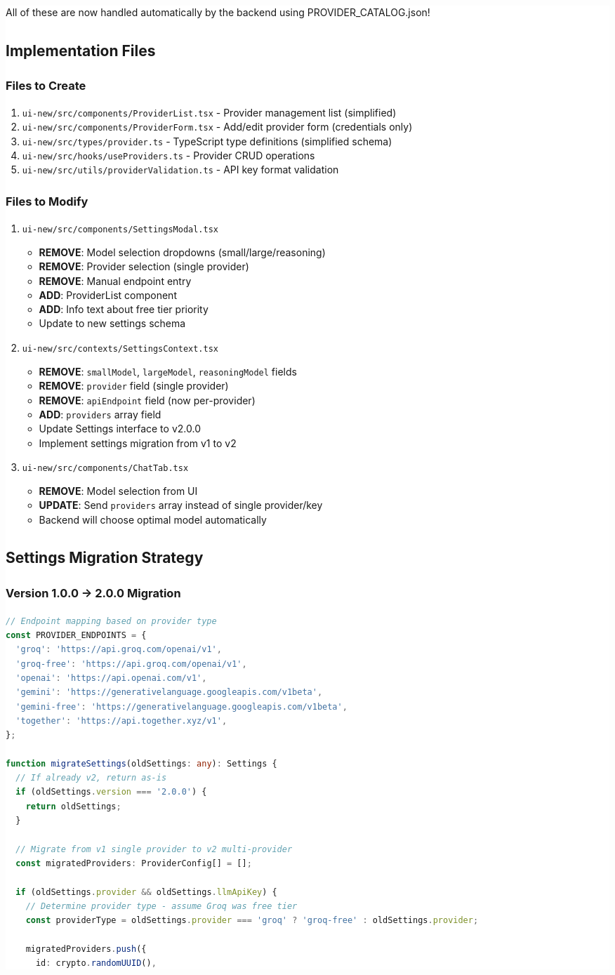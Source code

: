 All of these are now handled automatically by the backend using PROVIDER_CATALOG.json!

## Implementation Files

### Files to Create
1. `ui-new/src/components/ProviderList.tsx` - Provider management list (simplified)
2. `ui-new/src/components/ProviderForm.tsx` - Add/edit provider form (credentials only)
3. `ui-new/src/types/provider.ts` - TypeScript type definitions (simplified schema)
4. `ui-new/src/hooks/useProviders.ts` - Provider CRUD operations
5. `ui-new/src/utils/providerValidation.ts` - API key format validation

### Files to Modify
1. `ui-new/src/components/SettingsModal.tsx`
   - **REMOVE**: Model selection dropdowns (small/large/reasoning)
   - **REMOVE**: Provider selection (single provider)
   - **REMOVE**: Manual endpoint entry
   - **ADD**: ProviderList component
   - **ADD**: Info text about free tier priority
   - Update to new settings schema

2. `ui-new/src/contexts/SettingsContext.tsx`
   - **REMOVE**: `smallModel`, `largeModel`, `reasoningModel` fields
   - **REMOVE**: `provider` field (single provider)
   - **REMOVE**: `apiEndpoint` field (now per-provider)
   - **ADD**: `providers` array field
   - Update Settings interface to v2.0.0
   - Implement settings migration from v1 to v2

3. `ui-new/src/components/ChatTab.tsx`
   - **REMOVE**: Model selection from UI
   - **UPDATE**: Send `providers` array instead of single provider/key
   - Backend will choose optimal model automatically

## Settings Migration Strategy

### Version 1.0.0 → 2.0.0 Migration

```typescript
// Endpoint mapping based on provider type
const PROVIDER_ENDPOINTS = {
  'groq': 'https://api.groq.com/openai/v1',
  'groq-free': 'https://api.groq.com/openai/v1',
  'openai': 'https://api.openai.com/v1',
  'gemini': 'https://generativelanguage.googleapis.com/v1beta',
  'gemini-free': 'https://generativelanguage.googleapis.com/v1beta',
  'together': 'https://api.together.xyz/v1',
};

function migrateSettings(oldSettings: any): Settings {
  // If already v2, return as-is
  if (oldSettings.version === '2.0.0') {
    return oldSettings;
  }

  // Migrate from v1 single provider to v2 multi-provider
  const migratedProviders: ProviderConfig[] = [];

  if (oldSettings.provider && oldSettings.llmApiKey) {
    // Determine provider type - assume Groq was free tier
    const providerType = oldSettings.provider === 'groq' ? 'groq-free' : oldSettings.provider;
    
    migratedProviders.push({
      id: crypto.randomUUID(),
```